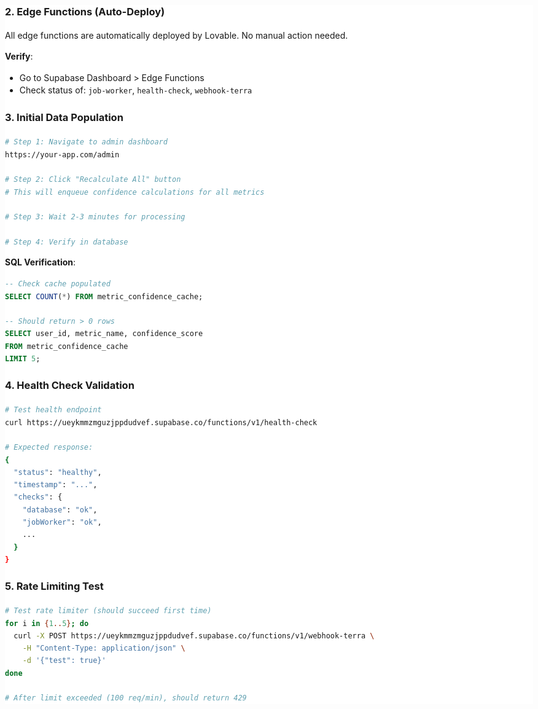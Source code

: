 ### 2. Edge Functions (Auto-Deploy)
All edge functions are automatically deployed by Lovable. No manual action needed.

**Verify**:
- Go to Supabase Dashboard > Edge Functions
- Check status of: `job-worker`, `health-check`, `webhook-terra`

### 3. Initial Data Population
```bash
# Step 1: Navigate to admin dashboard
https://your-app.com/admin

# Step 2: Click "Recalculate All" button
# This will enqueue confidence calculations for all metrics

# Step 3: Wait 2-3 minutes for processing

# Step 4: Verify in database
```

**SQL Verification**:
```sql
-- Check cache populated
SELECT COUNT(*) FROM metric_confidence_cache;

-- Should return > 0 rows
SELECT user_id, metric_name, confidence_score 
FROM metric_confidence_cache 
LIMIT 5;
```

### 4. Health Check Validation
```bash
# Test health endpoint
curl https://ueykmmzmguzjppdudvef.supabase.co/functions/v1/health-check

# Expected response:
{
  "status": "healthy",
  "timestamp": "...",
  "checks": {
    "database": "ok",
    "jobWorker": "ok",
    ...
  }
}
```

### 5. Rate Limiting Test
```bash
# Test rate limiter (should succeed first time)
for i in {1..5}; do
  curl -X POST https://ueykmmzmguzjppdudvef.supabase.co/functions/v1/webhook-terra \
    -H "Content-Type: application/json" \
    -d '{"test": true}'
done

# After limit exceeded (100 req/min), should return 429
```
